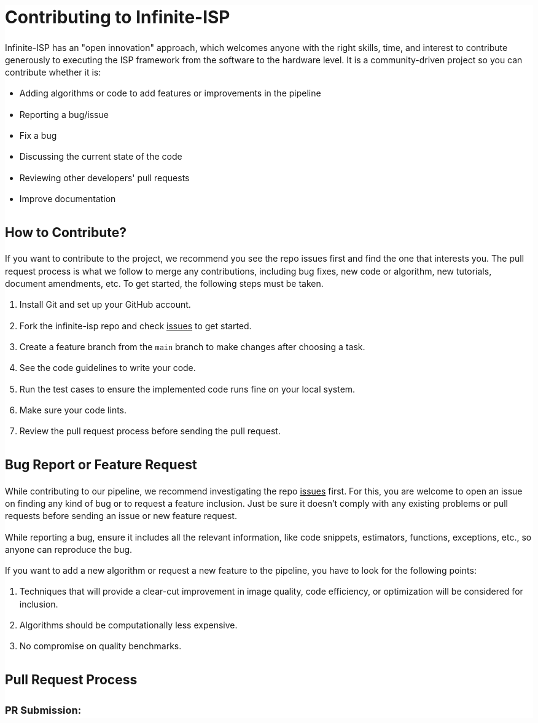 # Contributing to Infinite-ISP
Infinite-ISP has an "open innovation" approach, which welcomes anyone with the right skills, time, and interest to contribute generously to executing the ISP framework from the software to the hardware level. It is a community-driven project so you can contribute whether it is:

- Adding algorithms or code to add features or improvements in the pipeline 

- Reporting a bug/issue
- Fix a bug
- Discussing the current state of the code
- Reviewing other developers' pull requests
- Improve documentation

## How to Contribute?
If you want to contribute to the project, we recommend you see the repo issues first and find the one that interests you. The pull request process is what we follow to merge any contributions, including bug fixes, new code or algorithm, new tutorials, document amendments, etc. To get started, the following steps must be taken.

1.	Install Git and set up your GitHub account. 

2.	Fork the infinite-isp repo and check [issues](https://github.com/xx-isp/infinite-isp/issues) to get started.
3.	Create a feature branch from the `main` branch to make changes after choosing a task.
4.	See the code guidelines to write your code. 
5.	Run the test cases to ensure the implemented code runs fine on your local system. 
6.	Make sure your code lints.
7.  Review the pull request process before sending the pull request.

## Bug Report or Feature Request

While contributing to our pipeline, we recommend investigating the repo [issues](https://github.com/xx-isp/infinite-isp/issues) first. For this, you are welcome to open an issue on finding any kind of bug or to request a feature inclusion. Just be sure it doesn’t comply with any existing problems or pull requests before sending an issue or new feature request. 

While reporting a bug, ensure it includes all the relevant information, like code snippets, estimators, functions, exceptions, etc., so anyone can reproduce the bug. 

If you want to add a new algorithm or request a new feature to the pipeline, you have to look for the following points:

1.	Techniques that will provide a clear-cut improvement in image quality, code efficiency, or optimization will be considered for inclusion.

2.	Algorithms should be computationally less expensive. 

3.	No compromise on quality benchmarks. 

## Pull Request Process
### PR Submission:
